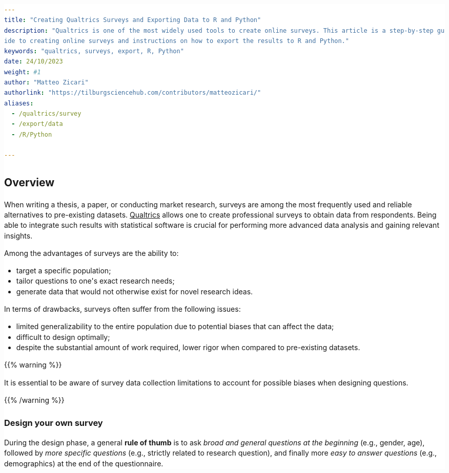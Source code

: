 ```yaml
---
title: "Creating Qualtrics Surveys and Exporting Data to R and Python"
description: "Qualtrics is one of the most widely used tools to create online surveys. This article is a step-by-step guide to creating online surveys and instructions on how to export the results to R and Python."
keywords: "qualtrics, surveys, export, R, Python"
date: 24/10/2023
weight: #1
author: "Matteo Zicari"
authorlink: "https://tilburgsciencehub.com/contributors/matteozicari/"
aliases:
  - /qualtrics/survey
  - /export/data
  - /R/Python

---
```


## Overview

When writing a thesis, a paper, or conducting market research, surveys are among the most frequently used and reliable alternatives to pre-existing datasets. [Qualtrics](https://www.qualtrics.com) allows one to create professional surveys to obtain data from respondents. Being able to integrate such results with statistical software is crucial for performing more advanced data analysis and gaining relevant insights.

Among the advantages of surveys are the ability to:
* target a specific population;
* tailor questions to one's exact research needs;
* generate data that would not otherwise exist for novel research ideas.

In terms of drawbacks, surveys often suffer from the following issues:
* limited generalizability to the entire population due to potential biases that can affect the data;
* difficult to design optimally;
* despite the substantial amount of work required, lower rigor when compared to pre-existing datasets.


{{% warning %}}

It is essential to be aware of survey data collection limitations to account for possible biases when designing questions.

{{% /warning %}}

### Design your own survey

During the design phase, a general **rule of thumb** is to ask *broad and general questions at the beginning* (e.g., gender, age), followed by *more specific questions* (e.g., strictly related to research question), and finally more *easy to answer questions* (e.g., demographics) at the end of the questionnaire.
